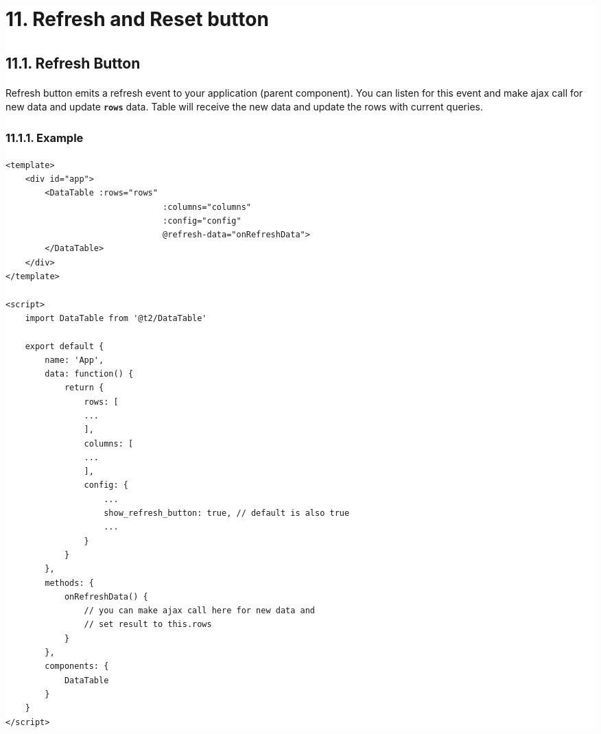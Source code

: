 # 11. Refresh and Reset button

## 11.1. Refresh Button

Refresh button emits a refresh event to your application (parent component). You can listen for this event and make ajax call for new data and update **`rows`** data. Table will receive the new data and update the rows with current queries.

### 11.1.1. Example

```vue
<template>
    <div id="app">
        <DataTable :rows="rows"
                                :columns="columns"
                                :config="config"
                                @refresh-data="onRefreshData">
        </DataTable>
    </div>
</template>

<script>
    import DataTable from '@t2/DataTable'

    export default {
        name: 'App',
        data: function() {
            return {
                rows: [
                ...
                ],
                columns: [
                ...
                ],
                config: {
                    ...
                    show_refresh_button: true, // default is also true
                    ...
                }
            }
        },
        methods: {
            onRefreshData() {
                // you can make ajax call here for new data and
                // set result to this.rows
            }
        },
        components: {
            DataTable
        }
    }
</script>
```
